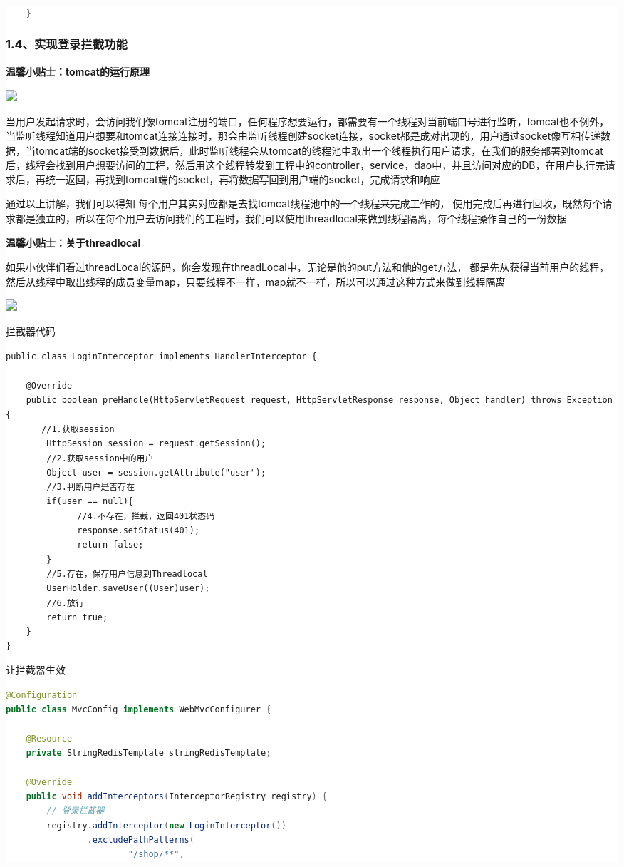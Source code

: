 ```java
    }
```

### 1.4、实现登录拦截功能
**温馨小贴士：tomcat的运行原理**

![](https://github.com/Sunny-117/t/raw/main/Redis实战篇.assets/1653068196656.png)

当用户发起请求时，会访问我们像tomcat注册的端口，任何程序想要运行，都需要有一个线程对当前端口号进行监听，tomcat也不例外，当监听线程知道用户想要和tomcat连接连接时，那会由监听线程创建socket连接，socket都是成对出现的，用户通过socket像互相传递数据，当tomcat端的socket接受到数据后，此时监听线程会从tomcat的线程池中取出一个线程执行用户请求，在我们的服务部署到tomcat后，线程会找到用户想要访问的工程，然后用这个线程转发到工程中的controller，service，dao中，并且访问对应的DB，在用户执行完请求后，再统一返回，再找到tomcat端的socket，再将数据写回到用户端的socket，完成请求和响应

通过以上讲解，我们可以得知 每个用户其实对应都是去找tomcat线程池中的一个线程来完成工作的， 使用完成后再进行回收，既然每个请求都是独立的，所以在每个用户去访问我们的工程时，我们可以使用threadlocal来做到线程隔离，每个线程操作自己的一份数据



**温馨小贴士：关于threadlocal**

如果小伙伴们看过threadLocal的源码，你会发现在threadLocal中，无论是他的put方法和他的get方法， 都是先从获得当前用户的线程，然后从线程中取出线程的成员变量map，只要线程不一样，map就不一样，所以可以通过这种方式来做到线程隔离



![](https://github.com/Sunny-117/t/raw/main/Redis实战篇.assets/1653068874258.png)

拦截器代码

```plain
public class LoginInterceptor implements HandlerInterceptor {

    @Override
    public boolean preHandle(HttpServletRequest request, HttpServletResponse response, Object handler) throws Exception {
       //1.获取session
        HttpSession session = request.getSession();
        //2.获取session中的用户
        Object user = session.getAttribute("user");
        //3.判断用户是否存在
        if(user == null){
              //4.不存在，拦截，返回401状态码
              response.setStatus(401);
              return false;
        }
        //5.存在，保存用户信息到Threadlocal
        UserHolder.saveUser((User)user);
        //6.放行
        return true;
    }
}
```

让拦截器生效

```java
@Configuration
public class MvcConfig implements WebMvcConfigurer {

    @Resource
    private StringRedisTemplate stringRedisTemplate;

    @Override
    public void addInterceptors(InterceptorRegistry registry) {
        // 登录拦截器
        registry.addInterceptor(new LoginInterceptor())
                .excludePathPatterns(
                        "/shop/**",
```